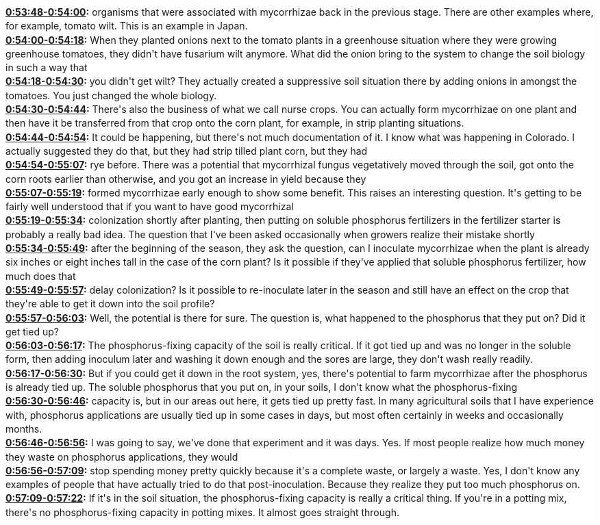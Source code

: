 **[0:53:48-0:54:00](https://traffic.libsyn.com/secure/regenerativeagriculture/Regen_Ag_Podcast_Linderman_FINAL.mp3#t=0:53:48):**  organisms that were associated with mycorrhizae back in the previous stage.  There are other examples where, for example, tomato wilt.  This is an example in Japan.  
**[0:54:00-0:54:18](https://traffic.libsyn.com/secure/regenerativeagriculture/Regen_Ag_Podcast_Linderman_FINAL.mp3#t=0:54:00):**  When they planted onions next to the tomato plants in a greenhouse situation where they  were growing greenhouse tomatoes, they didn't have fusarium wilt anymore.  What did the onion bring to the system to change the soil biology in such a way that  
**[0:54:18-0:54:30](https://traffic.libsyn.com/secure/regenerativeagriculture/Regen_Ag_Podcast_Linderman_FINAL.mp3#t=0:54:18):**  you didn't get wilt?  They actually created a suppressive soil situation there by adding onions in amongst the tomatoes.  You just changed the whole biology.  
**[0:54:30-0:54:44](https://traffic.libsyn.com/secure/regenerativeagriculture/Regen_Ag_Podcast_Linderman_FINAL.mp3#t=0:54:30):**  There's also the business of what we call nurse crops.  You can actually form mycorrhizae on one plant and then have it be transferred from that  crop onto the corn plant, for example, in strip planting situations.  
**[0:54:44-0:54:54](https://traffic.libsyn.com/secure/regenerativeagriculture/Regen_Ag_Podcast_Linderman_FINAL.mp3#t=0:54:44):**  It could be happening, but there's not much documentation of it.  I know what was happening in Colorado.  I actually suggested they do that, but they had strip tilled plant corn, but they had  
**[0:54:54-0:55:07](https://traffic.libsyn.com/secure/regenerativeagriculture/Regen_Ag_Podcast_Linderman_FINAL.mp3#t=0:54:54):**  rye before.  There was a potential that mycorrhizal fungus vegetatively moved through the soil, got onto  the corn roots earlier than otherwise, and you got an increase in yield because they  
**[0:55:07-0:55:19](https://traffic.libsyn.com/secure/regenerativeagriculture/Regen_Ag_Podcast_Linderman_FINAL.mp3#t=0:55:07):**  formed mycorrhizae early enough to show some benefit.  This raises an interesting question.  It's getting to be fairly well understood that if you want to have good mycorrhizal  
**[0:55:19-0:55:34](https://traffic.libsyn.com/secure/regenerativeagriculture/Regen_Ag_Podcast_Linderman_FINAL.mp3#t=0:55:19):**  colonization shortly after planting, then putting on soluble phosphorus fertilizers  in the fertilizer starter is probably a really bad idea.  The question that I've been asked occasionally when growers realize their mistake shortly  
**[0:55:34-0:55:49](https://traffic.libsyn.com/secure/regenerativeagriculture/Regen_Ag_Podcast_Linderman_FINAL.mp3#t=0:55:34):**  after the beginning of the season, they ask the question, can I inoculate mycorrhizae  when the plant is already six inches or eight inches tall in the case of the corn plant?  Is it possible if they've applied that soluble phosphorus fertilizer, how much does that  
**[0:55:49-0:55:57](https://traffic.libsyn.com/secure/regenerativeagriculture/Regen_Ag_Podcast_Linderman_FINAL.mp3#t=0:55:49):**  delay colonization?  Is it possible to re-inoculate later in the season and still have an effect on the crop  that they're able to get it down into the soil profile?  
**[0:55:57-0:56:03](https://traffic.libsyn.com/secure/regenerativeagriculture/Regen_Ag_Podcast_Linderman_FINAL.mp3#t=0:55:57):**  Well, the potential is there for sure.  The question is, what happened to the phosphorus that they put on?  Did it get tied up?  
**[0:56:03-0:56:17](https://traffic.libsyn.com/secure/regenerativeagriculture/Regen_Ag_Podcast_Linderman_FINAL.mp3#t=0:56:03):**  The phosphorus-fixing capacity of the soil is really critical.  If it got tied up and was no longer in the soluble form, then adding inoculum later and  washing it down enough and the sores are large, they don't wash really readily.  
**[0:56:17-0:56:30](https://traffic.libsyn.com/secure/regenerativeagriculture/Regen_Ag_Podcast_Linderman_FINAL.mp3#t=0:56:17):**  But if you could get it down in the root system, yes, there's potential to farm mycorrhizae  after the phosphorus is already tied up.  The soluble phosphorus that you put on, in your soils, I don't know what the phosphorus-fixing  
**[0:56:30-0:56:46](https://traffic.libsyn.com/secure/regenerativeagriculture/Regen_Ag_Podcast_Linderman_FINAL.mp3#t=0:56:30):**  capacity is, but in our areas out here, it gets tied up pretty fast.  In many agricultural soils that I have experience with, phosphorus applications are usually  tied up in some cases in days, but most often certainly in weeks and occasionally months.  
**[0:56:46-0:56:56](https://traffic.libsyn.com/secure/regenerativeagriculture/Regen_Ag_Podcast_Linderman_FINAL.mp3#t=0:56:46):**  I was going to say, we've done that experiment and it was days.  Yes.  If most people realize how much money they waste on phosphorus applications, they would  
**[0:56:56-0:57:09](https://traffic.libsyn.com/secure/regenerativeagriculture/Regen_Ag_Podcast_Linderman_FINAL.mp3#t=0:56:56):**  stop spending money pretty quickly because it's a complete waste, or largely a waste.  Yes, I don't know any examples of people that have actually tried to do that post-inoculation.  Because they realize they put too much phosphorus on.  
**[0:57:09-0:57:22](https://traffic.libsyn.com/secure/regenerativeagriculture/Regen_Ag_Podcast_Linderman_FINAL.mp3#t=0:57:09):**  If it's in the soil situation, the phosphorus-fixing capacity is really a critical thing.  If you're in a potting mix, there's no phosphorus-fixing capacity in potting mixes.  It almost goes straight through.  